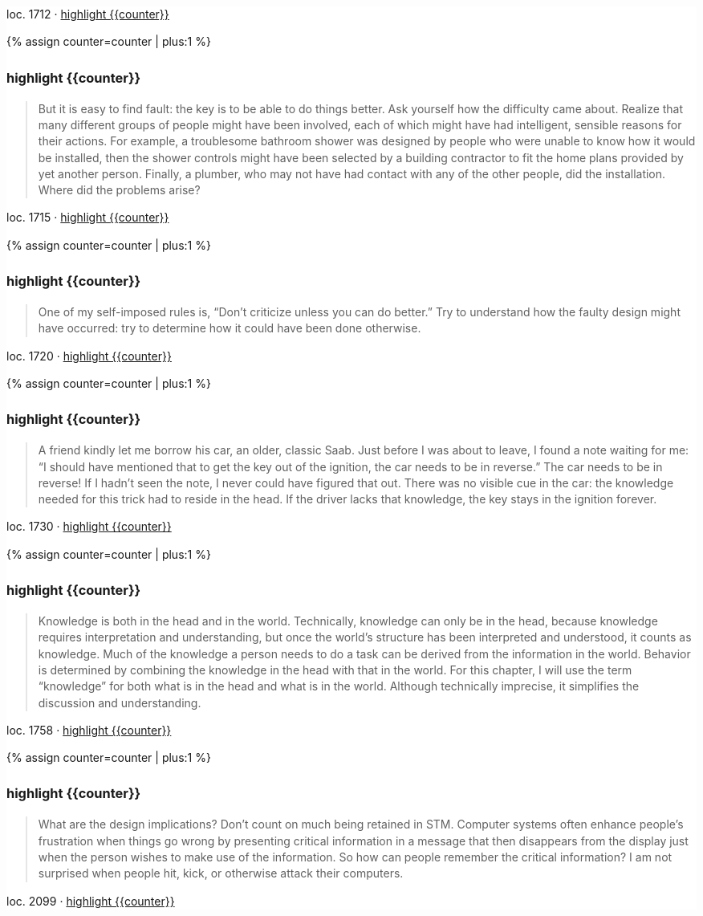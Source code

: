 loc. 1712 &middot; [highlight {{counter}}](#highlight-{{counter}})

{% assign counter=counter | plus:1 %}
### highlight {{counter}}
> But it is easy to find fault: the key is to be able to do things better. Ask yourself how the difficulty came about. Realize that many different groups of people might have been involved, each of which might have had intelligent, sensible reasons for their actions. For example, a troublesome bathroom shower was designed by people who were unable to know how it would be installed, then the shower controls might have been selected by a building contractor to fit the home plans provided by yet another person. Finally, a plumber, who may not have had contact with any of the other people, did the installation. Where did the problems arise?

loc. 1715 &middot; [highlight {{counter}}](#highlight-{{counter}})

{% assign counter=counter | plus:1 %}
### highlight {{counter}}
> One of my self-imposed rules is, “Don’t criticize unless you can do better.” Try to understand how the faulty design might have occurred: try to determine how it could have been done otherwise.

loc. 1720 &middot; [highlight {{counter}}](#highlight-{{counter}})

{% assign counter=counter | plus:1 %}
### highlight {{counter}}
> A friend kindly let me borrow his car, an older, classic Saab. Just before I was about to leave, I found a note waiting for me: “I should have mentioned that to get the key out of the ignition, the car needs to be in reverse.” The car needs to be in reverse! If I hadn’t seen the note, I never could have figured that out. There was no visible cue in the car: the knowledge needed for this trick had to reside in the head. If the driver lacks that knowledge, the key stays in the ignition forever.

loc. 1730 &middot; [highlight {{counter}}](#highlight-{{counter}})

{% assign counter=counter | plus:1 %}
### highlight {{counter}}
> Knowledge is both in the head and in the world. Technically, knowledge can only be in the head, because knowledge requires interpretation and understanding, but once the world’s structure has been interpreted and understood, it counts as knowledge. Much of the knowledge a person needs to do a task can be derived from the information in the world. Behavior is determined by combining the knowledge in the head with that in the world. For this chapter, I will use the term “knowledge” for both what is in the head and what is in the world. Although technically imprecise, it simplifies the discussion and understanding.

loc. 1758 &middot; [highlight {{counter}}](#highlight-{{counter}})

{% assign counter=counter | plus:1 %}
### highlight {{counter}}
> What are the design implications? Don’t count on much being retained in STM. Computer systems often enhance people’s frustration when things go wrong by presenting critical information in a message that then disappears from the display just when the person wishes to make use of the information. So how can people remember the critical information? I am not surprised when people hit, kick, or otherwise attack their computers.

loc. 2099 &middot; [highlight {{counter}}](#highlight-{{counter}})
